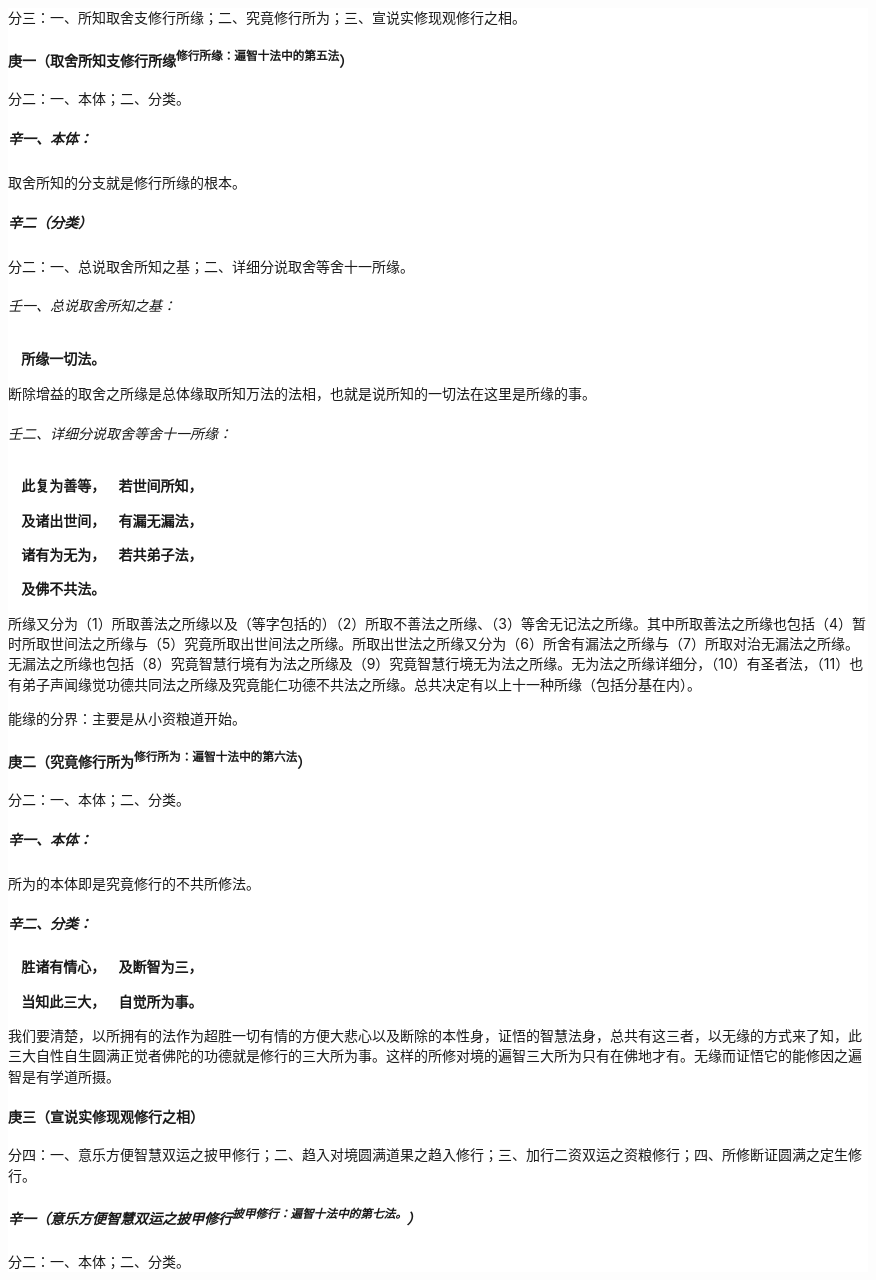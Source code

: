 分三：一、所知取舍支修行所缘；二、究竟修行所为；三、宣说实修现观修行之相。

#### 庚一（取舍所知支修行所缘<sup>修行所缘：遍智十法中的第五法</sup>）

分二：一、本体；二、分类。

##### 辛一、本体：

取舍所知的分支就是修行所缘的根本。

##### 辛二（分类）

分二：一、总说取舍所知之基；二、详细分说取舍等舍十一所缘。

###### 壬一、总说取舍所知之基：

**&nbsp;&nbsp;&nbsp;&nbsp;所缘一切法。**

断除增益的取舍之所缘是总体缘取所知万法的法相，也就是说所知的一切法在这里是所缘的事。

###### 壬二、详细分说取舍等舍十一所缘：

**&nbsp;&nbsp;&nbsp;&nbsp;此复为善等，&nbsp;&nbsp;&nbsp;&nbsp;若世间所知，**

**&nbsp;&nbsp;&nbsp;&nbsp;及诸出世间，&nbsp;&nbsp;&nbsp;&nbsp;有漏无漏法，**

**&nbsp;&nbsp;&nbsp;&nbsp;诸有为无为，&nbsp;&nbsp;&nbsp;&nbsp;若共弟子法，**

**&nbsp;&nbsp;&nbsp;&nbsp;及佛不共法。**

所缘又分为（1）所取善法之所缘以及（等字包括的）（2）所取不善法之所缘、（3）等舍无记法之所缘。其中所取善法之所缘也包括（4）暂时所取世间法之所缘与（5）究竟所取出世间法之所缘。所取出世法之所缘又分为（6）所舍有漏法之所缘与（7）所取对治无漏法之所缘。无漏法之所缘也包括（8）究竟智慧行境有为法之所缘及（9）究竟智慧行境无为法之所缘。无为法之所缘详细分，（10）有圣者法，（11）也有弟子声闻缘觉功德共同法之所缘及究竟能仁功德不共法之所缘。总共决定有以上十一种所缘（包括分基在内）。

能缘的分界：主要是从小资粮道开始。

#### 庚二（究竟修行所为<sup>修行所为：遍智十法中的第六法</sup>）

分二：一、本体；二、分类。

##### 辛一、本体：

所为的本体即是究竟修行的不共所修法。

##### 辛二、分类：

**&nbsp;&nbsp;&nbsp;&nbsp;胜诸有情心，&nbsp;&nbsp;&nbsp;&nbsp;及断智为三，**

**&nbsp;&nbsp;&nbsp;&nbsp;当知此三大，&nbsp;&nbsp;&nbsp;&nbsp;自觉所为事。**

我们要清楚，以所拥有的法作为超胜一切有情的方便大悲心以及断除的本性身，证悟的智慧法身，总共有这三者，以无缘的方式来了知，此三大自性自生圆满正觉者佛陀的功德就是修行的三大所为事。这样的所修对境的遍智三大所为只有在佛地才有。无缘而证悟它的能修因之遍智是有学道所摄。

#### 庚三（宣说实修现观修行之相）

分四：一、意乐方便智慧双运之披甲修行；二、趋入对境圆满道果之趋入修行；三、加行二资双运之资粮修行；四、所修断证圆满之定生修行。

##### 辛一（意乐方便智慧双运之披甲修行<sup>披甲修行：遍智十法中的第七法。</sup>）

分二：一、本体；二、分类。

